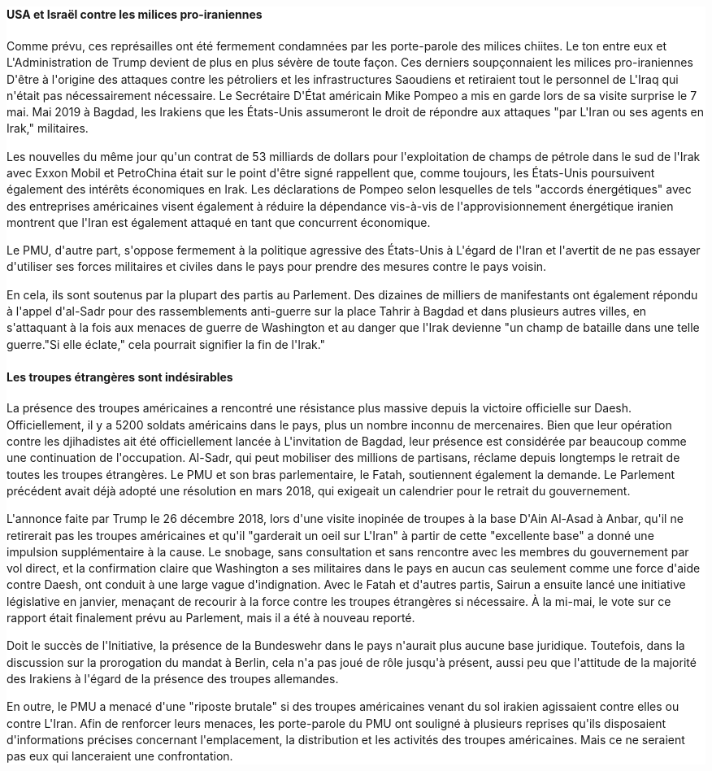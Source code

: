 #### USA et Israël contre les milices pro-iraniennes

Comme prévu, ces représailles ont été fermement condamnées par les porte-parole des milices chiites. Le ton entre eux et L'Administration de Trump devient de plus en plus sévère de toute façon. Ces derniers soupçonnaient les milices pro-iraniennes D'être à l'origine des attaques contre les pétroliers et les infrastructures Saoudiens et retiraient tout le personnel de L'Iraq qui n'était pas nécessairement nécessaire. Le Secrétaire D'État américain Mike Pompeo a mis en garde lors de sa visite surprise le 7 mai. Mai 2019 à Bagdad, les Irakiens que les États-Unis assumeront le droit de répondre aux attaques "par L'Iran ou ses agents en Irak," militaires.

Les nouvelles du même jour qu'un contrat de 53 milliards de dollars pour l'exploitation de champs de pétrole dans le sud de l'Irak avec Exxon Mobil et PetroChina était sur le point d'être signé rappellent que, comme toujours, les États-Unis poursuivent également des intérêts économiques en Irak. Les déclarations de Pompeo selon lesquelles de tels "accords énergétiques" avec des entreprises américaines visent également à réduire la dépendance vis-à-vis de l'approvisionnement énergétique iranien montrent que l'Iran est également attaqué en tant que concurrent économique.

Le PMU, d'autre part, s'oppose fermement à la politique agressive des États-Unis à L'égard de l'Iran et l'avertit de ne pas essayer d'utiliser ses forces militaires et civiles dans le pays pour prendre des mesures contre le pays voisin.

En cela, ils sont soutenus par la plupart des partis au Parlement. Des dizaines de milliers de manifestants ont également répondu à l'appel d'al-Sadr pour des rassemblements anti-guerre sur la place Tahrir à Bagdad et dans plusieurs autres villes, en s'attaquant à la fois aux menaces de guerre de Washington et au danger que l'Irak devienne "un champ de bataille dans une telle guerre."Si elle éclate," cela pourrait signifier la fin de l'Irak."

#### Les troupes étrangères sont indésirables

La présence des troupes américaines a rencontré une résistance plus massive depuis la victoire officielle sur Daesh. Officiellement, il y a 5200 soldats américains dans le pays, plus un nombre inconnu de mercenaires. Bien que leur opération contre les djihadistes ait été officiellement lancée à L'invitation de Bagdad, leur présence est considérée par beaucoup comme une continuation de l'occupation. Al-Sadr, qui peut mobiliser des millions de partisans, réclame depuis longtemps le retrait de toutes les troupes étrangères. Le PMU et son bras parlementaire, le Fatah, soutiennent également la demande. Le Parlement précédent avait déjà adopté une résolution en mars 2018, qui exigeait un calendrier pour le retrait du gouvernement.

L'annonce faite par Trump le 26 décembre 2018, lors d'une visite inopinée de troupes à la base D'Ain Al-Asad à Anbar, qu'il ne retirerait pas les troupes américaines et qu'il "garderait un oeil sur L'Iran" à partir de cette "excellente base" a donné une impulsion supplémentaire à la cause. Le snobage, sans consultation et sans rencontre avec les membres du gouvernement par vol direct, et la confirmation claire que Washington a ses militaires dans le pays en aucun cas seulement comme une force d'aide contre Daesh, ont conduit à une large vague d'indignation. Avec le Fatah et d'autres partis, Sairun a ensuite lancé une initiative législative en janvier, menaçant de recourir à la force contre les troupes étrangères si nécessaire. À la mi-mai, le vote sur ce rapport était finalement prévu au Parlement, mais il a été à nouveau reporté.

Doit le succès de l'Initiative, la présence de la Bundeswehr dans le pays n'aurait plus aucune base juridique. Toutefois, dans la discussion sur la prorogation du mandat à Berlin, cela n'a pas joué de rôle jusqu'à présent, aussi peu que l'attitude de la majorité des Irakiens à l'égard de la présence des troupes allemandes.

En outre, le PMU a menacé d'une "riposte brutale" si des troupes américaines venant du sol irakien agissaient contre elles ou contre L'Iran. Afin de renforcer leurs menaces, les porte-parole du PMU ont souligné à plusieurs reprises qu'ils disposaient d'informations précises concernant l'emplacement, la distribution et les activités des troupes américaines. Mais ce ne seraient pas eux qui lanceraient une confrontation.
